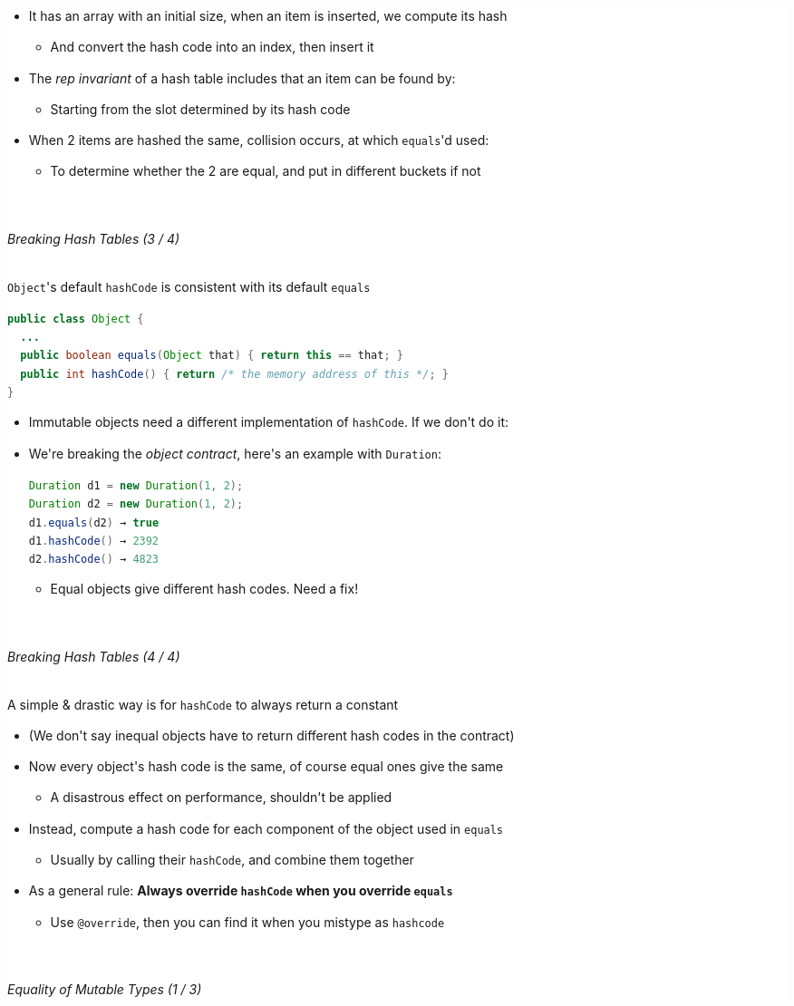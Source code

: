 - It has an array with an initial size, when an item is inserted, we compute its hash
  
  - And convert the hash code into an index, then insert it

- The *rep invariant* of a hash table includes that an item can be found by:
  
  - Starting from the slot determined by its hash code

- When 2 items are hashed the same, collision occurs, at which `equals`'d used:
  
  - To determine whether the 2 are equal, and put in different buckets if not

    

###### Breaking Hash Tables (3 / 4)

`Object`'s default `hashCode` is consistent with its default `equals`    

```java
public class Object {
  ...
  public boolean equals(Object that) { return this == that; }
  public int hashCode() { return /* the memory address of this */; }
}
```

- Immutable objects need a different implementation of `hashCode`. If we don't do it:

- We're breaking the *object contract*, here's an example with `Duration`:
  
  ```java
  Duration d1 = new Duration(1, 2);
  Duration d2 = new Duration(1, 2);
  d1.equals(d2) → true
  d1.hashCode() → 2392
  d2.hashCode() → 4823
  ```
  
  - Equal objects give different hash codes. Need a fix!

    

###### Breaking Hash Tables (4 / 4)

A simple & drastic way is for `hashCode` to always return a constant

- (We don't say inequal objects have to return different hash codes in the contract)

- Now every object's hash code is the same, of course equal ones give the same
  
  - A disastrous effect on performance, shouldn't be applied 

- Instead, compute a hash code for each component of the object used in `equals`
  
  - Usually by calling their `hashCode`, and combine them together

- As a general rule: **Always override `hashCode` when you override `equals`**
  
  - Use `@override`, then you can find it when you mistype as `hashcode`

    

###### Equality of Mutable Types (1 / 3)
